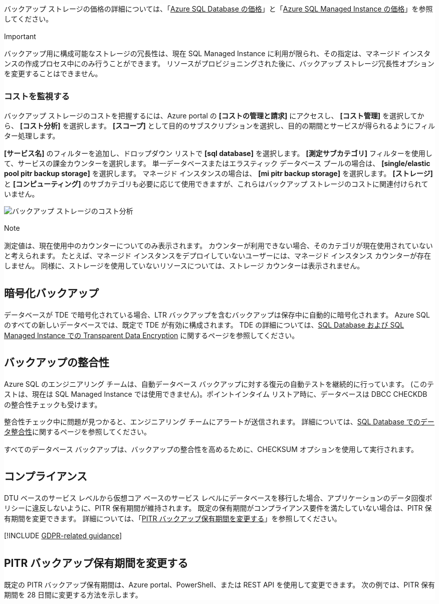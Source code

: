 バックアップ ストレージの価格の詳細については、「[Azure SQL Database の価格](https://azure.microsoft.com/pricing/details/sql-database/single/)」と「[Azure SQL Managed Instance の価格](https://azure.microsoft.com/pricing/details/azure-sql/sql-managed-instance/single/)」を参照してください。

> [!IMPORTANT]
> バックアップ用に構成可能なストレージの冗長性は、現在 SQL Managed Instance に利用が限られ、その指定は、マネージド インスタンスの作成プロセス中にのみ行うことができます。 リソースがプロビジョニングされた後に、バックアップ ストレージ冗長性オプションを変更することはできません。

### <a name="monitor-costs"></a>コストを監視する

バックアップ ストレージのコストを把握するには、Azure portal の **[コストの管理と請求]** にアクセスし、 **[コスト管理]** を選択してから、 **[コスト分析]** を選択します。 **[スコープ]** として目的のサブスクリプションを選択し、目的の期間とサービスが得られるようにフィルター処理します。

**[サービス名]** のフィルターを追加し、ドロップダウン リストで **[sql database]** を選択します。 **[測定サブカテゴリ]** フィルターを使用して、サービスの課金カウンターを選択します。 単一データベースまたはエラスティック データベース プールの場合は、 **[single/elastic pool pitr backup storage]** を選択します。 マネージド インスタンスの場合は、 **[mi pitr backup storage]** を選択します。 **[ストレージ]** と **[コンピューティング]** のサブカテゴリも必要に応じて使用できますが、これらはバックアップ ストレージのコストに関連付けられていません。

![バックアップ ストレージのコスト分析](./media/automated-backups-overview/check-backup-storage-cost-sql-mi.png)

  >[!NOTE]
  > 測定値は、現在使用中のカウンターについてのみ表示されます。 カウンターが利用できない場合、そのカテゴリが現在使用されていないと考えられます。 たとえば、マネージド インスタンスをデプロイしていないユーザーには、マネージド インスタンス カウンターが存在しません。 同様に、ストレージを使用していないリソースについては、ストレージ カウンターは表示されません。 

## <a name="encrypted-backups"></a>暗号化バックアップ

データベースが TDE で暗号化されている場合、LTR バックアップを含むバックアップは保存中に自動的に暗号化されます。 Azure SQL のすべての新しいデータベースでは、既定で TDE が有効に構成されます。 TDE の詳細については、[SQL Database および SQL Managed Instance での Transparent Data Encryption](/sql/relational-databases/security/encryption/transparent-data-encryption-azure-sql) に関するページを参照してください。

## <a name="backup-integrity"></a>バックアップの整合性

Azure SQL のエンジニアリング チームは、自動データベース バックアップに対する復元の自動テストを継続的に行っています。 (このテストは、現在は SQL Managed Instance では使用できません)。ポイントインタイム リストア時に、データベースは DBCC CHECKDB の整合性チェックも受けます。

整合性チェック中に問題が見つかると、エンジニアリング チームにアラートが送信されます。 詳細については、[SQL Database でのデータ整合性](https://azure.microsoft.com/blog/data-integrity-in-azure-sql-database/)に関するページを参照してください。

すべてのデータベース バックアップは、バックアップの整合性を高めるために、CHECKSUM オプションを使用して実行されます。

## <a name="compliance"></a>コンプライアンス

DTU ベースのサービス レベルから仮想コア ベースのサービス レベルにデータベースを移行した場合、アプリケーションのデータ回復ポリシーに違反しないように、PITR 保有期間が維持されます。 既定の保有期間がコンプライアンス要件を満たしていない場合は、PITR 保有期間を変更できます。 詳細については、「[PITR バックアップ保有期間を変更する](#change-the-pitr-backup-retention-period)」を参照してください。

[!INCLUDE [GDPR-related guidance](../../../includes/gdpr-intro-sentence.md)]

## <a name="change-the-pitr-backup-retention-period"></a>PITR バックアップ保有期間を変更する

既定の PITR バックアップ保有期間は、Azure portal、PowerShell、または REST API を使用して変更できます。 次の例では、PITR 保有期間を 28 日間に変更する方法を示します。
